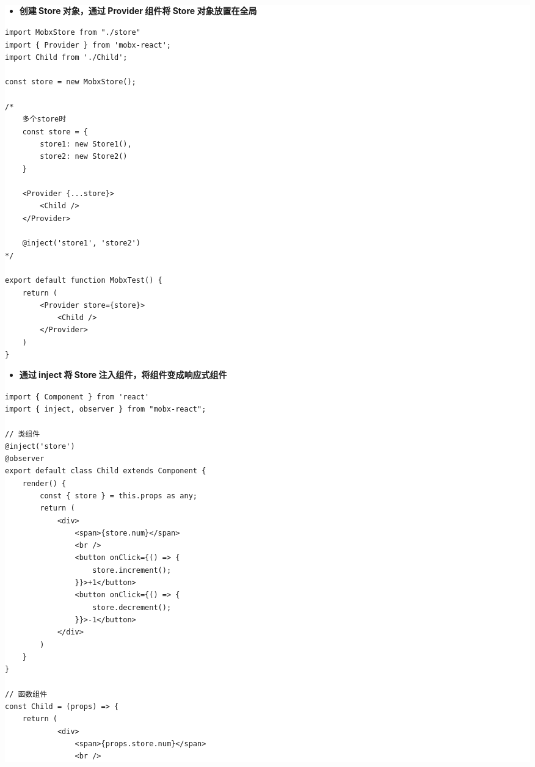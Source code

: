 - **创建 Store 对象，通过 Provider 组件将 Store 对象放置在全局**

```tsx
import MobxStore from "./store"
import { Provider } from 'mobx-react';
import Child from './Child';

const store = new MobxStore();

/*
 	多个store时
 	const store = {
 		store1: new Store1(),
 		store2: new Store2()
 	}
 	
 	<Provider {...store}>
        <Child />
    </Provider>
    
    @inject('store1', 'store2')
*/

export default function MobxTest() {
    return (
        <Provider store={store}>
            <Child />
        </Provider>
    )
}
```

- **通过 inject 将 Store 注入组件，将组件变成响应式组件**

```tsx
import { Component } from 'react'
import { inject, observer } from "mobx-react";

// 类组件
@inject('store')
@observer
export default class Child extends Component {
    render() {
        const { store } = this.props as any;
        return (
            <div>
                <span>{store.num}</span>
                <br />
                <button onClick={() => {
                    store.increment();
                }}>+1</button>
                <button onClick={() => {
                    store.decrement();
                }}>-1</button>
            </div>
        )
    }
}

// 函数组件
const Child = (props) => {
    return (
            <div>
                <span>{props.store.num}</span>
                <br />
```